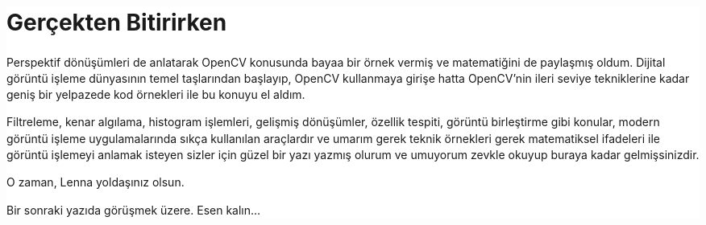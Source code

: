 Gerçekten Bitirirken
====================

Perspektif dönüşümleri de anlatarak OpenCV konusunda bayaa bir örnek vermiş ve matematiğini de paylaşmış oldum. Dijital görüntü işleme dünyasının temel taşlarından başlayıp, OpenCV kullanmaya girişe hatta OpenCV’nin ileri seviye tekniklerine kadar geniş bir yelpazede kod örnekleri ile bu konuyu el aldım.

Filtreleme, kenar algılama, histogram işlemleri, gelişmiş dönüşümler, özellik tespiti, görüntü birleştirme gibi konular, modern görüntü işleme uygulamalarında sıkça kullanılan araçlardır ve umarım gerek teknik örnekleri gerek matematiksel ifadeleri ile görüntü işlemeyi anlamak isteyen sizler için güzel bir yazı yazmış olurum ve umuyorum zevkle okuyup buraya kadar gelmişsinizdir.

O zaman, Lenna yoldaşınız olsun.

Bir sonraki yazıda görüşmek üzere. Esen kalın…